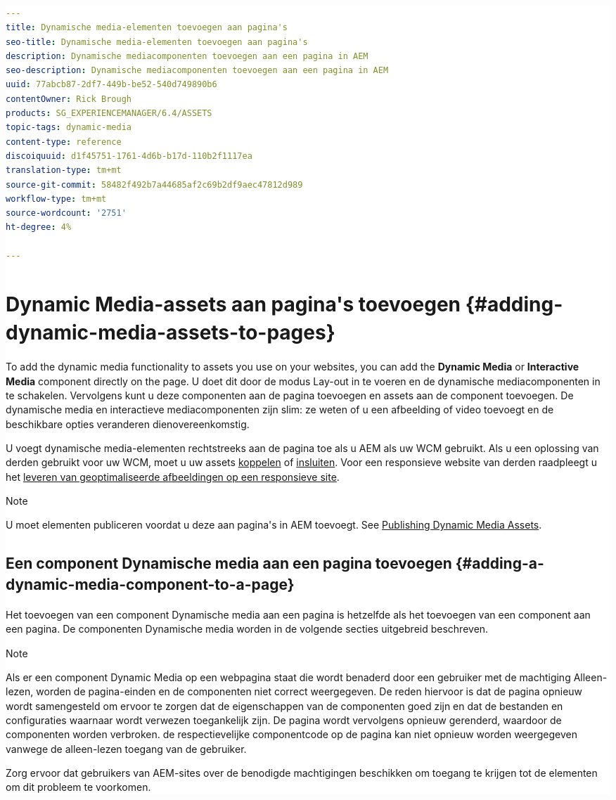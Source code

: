 ```yaml
---
title: Dynamische media-elementen toevoegen aan pagina's
seo-title: Dynamische media-elementen toevoegen aan pagina's
description: Dynamische mediacomponenten toevoegen aan een pagina in AEM
seo-description: Dynamische mediacomponenten toevoegen aan een pagina in AEM
uuid: 77abcb87-2df7-449b-be52-540d749890b6
contentOwner: Rick Brough
products: SG_EXPERIENCEMANAGER/6.4/ASSETS
topic-tags: dynamic-media
content-type: reference
discoiquuid: d1f45751-1761-4d6b-b17d-110b2f1117ea
translation-type: tm+mt
source-git-commit: 58482f492b7a44685af2c69b2df9aec47812d989
workflow-type: tm+mt
source-wordcount: '2751'
ht-degree: 4%

---
```



# Dynamic Media-assets aan pagina&#39;s toevoegen {#adding-dynamic-media-assets-to-pages}

To add the dynamic media functionality to assets you use on your websites, you can add the **Dynamic Media** or **Interactive Media** component directly on the page. U doet dit door de modus Lay-out in te voeren en de dynamische mediacomponenten in te schakelen. Vervolgens kunt u deze componenten aan de pagina toevoegen en assets aan de component toevoegen. De dynamische media en interactieve mediacomponenten zijn slim: ze weten of u een afbeelding of video toevoegt en de beschikbare opties veranderen dienovereenkomstig.

U voegt dynamische media-elementen rechtstreeks aan de pagina toe als u AEM als uw WCM gebruikt. Als u een oplossing van derden gebruikt voor uw WCM, moet u uw assets [koppelen](linking-urls-to-yourwebapplication.md) of [insluiten](embed-code.md). Voor een responsieve website van derden raadpleegt u het [leveren van geoptimaliseerde afbeeldingen op een responsieve site](responsive-site.md).

>[!NOTE]
>
>U moet elementen publiceren voordat u deze aan pagina&#39;s in AEM toevoegt. See [Publishing Dynamic Media Assets](publishing-dynamicmedia-assets.md).

## Een component Dynamische media aan een pagina toevoegen {#adding-a-dynamic-media-component-to-a-page}

Het toevoegen van een component Dynamische media aan een pagina is hetzelfde als het toevoegen van een component aan een pagina. De componenten Dynamische media worden in de volgende secties uitgebreid beschreven.

>[!NOTE]
>
>Als er een component Dynamic Media op een webpagina staat die wordt benaderd door een gebruiker met de machtiging Alleen-lezen, worden de pagina-einden en de componenten niet correct weergegeven. De reden hiervoor is dat de pagina opnieuw wordt samengesteld om ervoor te zorgen dat de eigenschappen van de componenten goed zijn en dat de bestanden en configuraties waarnaar wordt verwezen toegankelijk zijn. De pagina wordt vervolgens opnieuw gerenderd, waardoor de componenten worden verbroken. de respectievelijke componentcode op de pagina kan niet opnieuw worden weergegeven vanwege de alleen-lezen toegang van de gebruiker.
>  
>Zorg ervoor dat gebruikers van AEM-sites over de benodigde machtigingen beschikken om toegang te krijgen tot de elementen om dit probleem te voorkomen.
